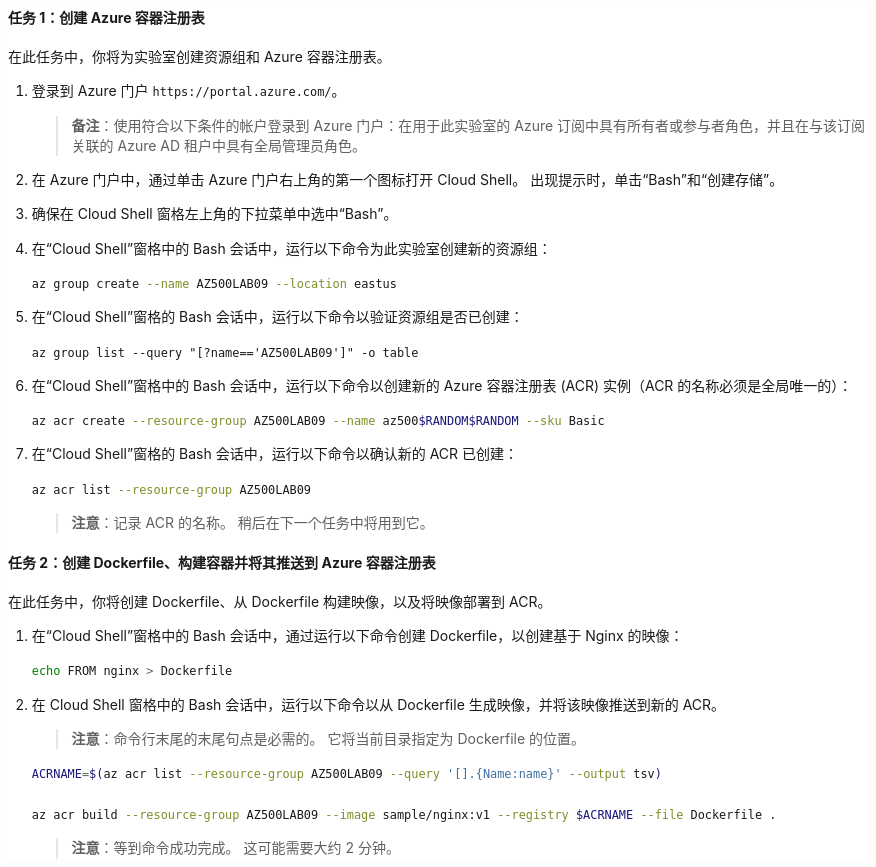 #### 任务 1：创建 Azure 容器注册表

在此任务中，你将为实验室创建资源组和 Azure 容器注册表。

1. 登录到 Azure 门户 `https://portal.azure.com/`。

    >**备注**：使用符合以下条件的帐户登录到 Azure 门户：在用于此实验室的 Azure 订阅中具有所有者或参与者角色，并且在与该订阅关联的 Azure AD 租户中具有全局管理员角色。

2. 在 Azure 门户中，通过单击 Azure 门户右上角的第一个图标打开 Cloud Shell。 出现提示时，单击“Bash”和“创建存储”。

3. 确保在 Cloud Shell 窗格左上角的下拉菜单中选中“Bash”。

4. 在“Cloud Shell”窗格中的 Bash 会话中，运行以下命令为此实验室创建新的资源组：

    ```sh
    az group create --name AZ500LAB09 --location eastus
    ```

5. 在“Cloud Shell”窗格的 Bash 会话中，运行以下命令以验证资源组是否已创建：

    ```
    az group list --query "[?name=='AZ500LAB09']" -o table
    ```

6. 在“Cloud Shell”窗格中的 Bash 会话中，运行以下命令以创建新的 Azure 容器注册表 (ACR) 实例（ACR 的名称必须是全局唯一的）： 

    ```sh
    az acr create --resource-group AZ500LAB09 --name az500$RANDOM$RANDOM --sku Basic
    ```

7. 在“Cloud Shell”窗格的 Bash 会话中，运行以下命令以确认新的 ACR 已创建：

    ```sh
    az acr list --resource-group AZ500LAB09
    ```

    >**注意**：记录 ACR 的名称。 稍后在下一个任务中将用到它。

#### 任务 2：创建 Dockerfile、构建容器并将其推送到 Azure 容器注册表

在此任务中，你将创建 Dockerfile、从 Dockerfile 构建映像，以及将映像部署到 ACR。 

1. 在“Cloud Shell”窗格中的 Bash 会话中，通过运行以下命令创建 Dockerfile，以创建基于 Nginx 的映像： 

    ```sh
    echo FROM nginx > Dockerfile
    ```

2. 在 Cloud Shell 窗格中的 Bash 会话中，运行以下命令以从 Dockerfile 生成映像，并将该映像推送到新的 ACR。 

    >**注意**：命令行末尾的末尾句点是必需的。 它将当前目录指定为 Dockerfile 的位置。 

    ```sh
    ACRNAME=$(az acr list --resource-group AZ500LAB09 --query '[].{Name:name}' --output tsv)

    az acr build --resource-group AZ500LAB09 --image sample/nginx:v1 --registry $ACRNAME --file Dockerfile .
    ```

    >**注意**：等到命令成功完成。 这可能需要大约 2 分钟。
